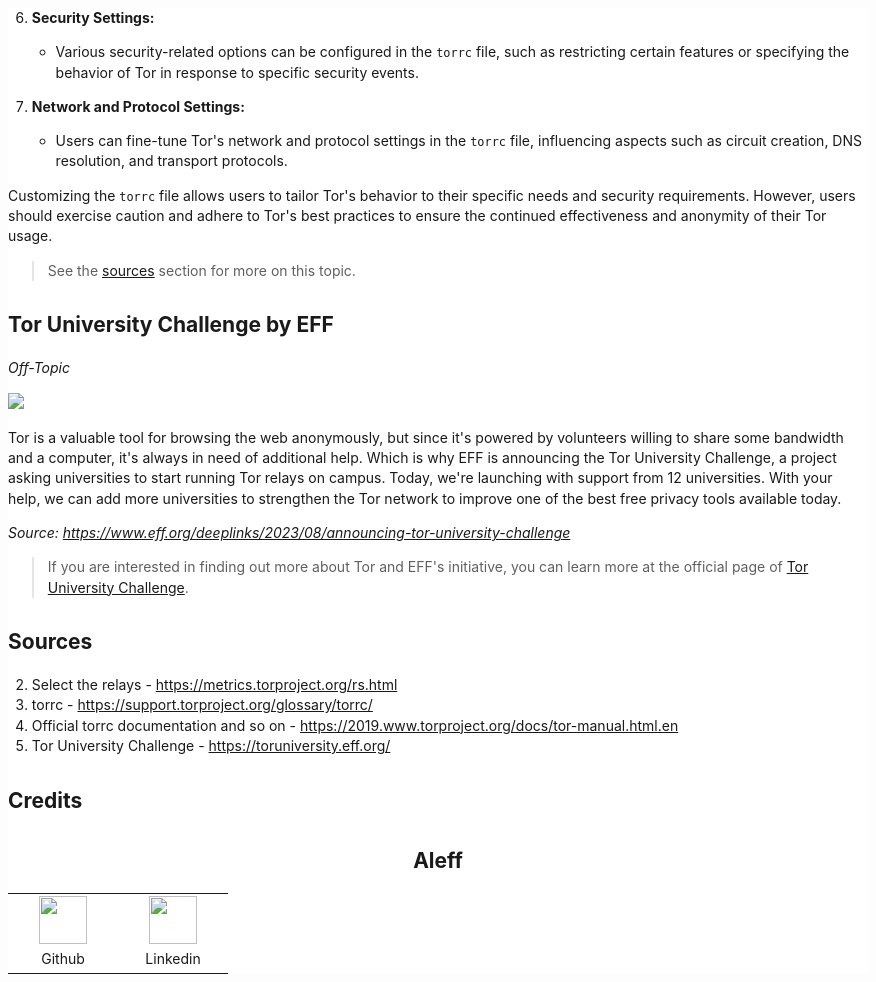 6. **Security Settings:**
   - Various security-related options can be configured in the `torrc` file, such as restricting certain features or specifying the behavior of Tor in response to specific security events.

7. **Network and Protocol Settings:**
   - Users can fine-tune Tor's network and protocol settings in the `torrc` file, influencing aspects such as circuit creation, DNS resolution, and transport protocols.

Customizing the `torrc` file allows users to tailor Tor's behavior to their specific needs and security requirements. However, users should exercise caution and adhere to Tor's best practices to ensure the continued effectiveness and anonymity of their Tor usage.

> See the [sources](#sources) section for more on this topic.

## Tor University Challenge by EFF

*Off-Topic*

![](https://www.eff.org/files/banner_library/banner-tor-monions.png)

Tor is a valuable tool for browsing the web anonymously, but since it's powered by volunteers willing to share some bandwidth and a computer, it's always in need of additional help. Which is why EFF is announcing the Tor University Challenge, a project asking universities to start running Tor relays on campus. Today, we're launching with support from 12 universities. With your help, we can add more universities to strengthen the Tor network to improve one of the best free privacy tools available today.

*Source: https://www.eff.org/deeplinks/2023/08/announcing-tor-university-challenge*

> If you are interested in finding out more about Tor and EFF's initiative, you can learn more at the official page of [Tor University Challenge](https://toruniversity.eff.org/).

## Sources

2. Select the relays - https://metrics.torproject.org/rs.html
3. torrc - https://support.torproject.org/glossary/torrc/
4. Official torrc documentation and so on - https://2019.www.torproject.org/docs/tor-manual.html.en
5. Tor University Challenge - https://toruniversity.eff.org/

## Credits

<h2 align="center"> Aleff</h2>
<div align=center>
<table>
  <tr>
    <td align="center" width="96">
      <a href="https://github.com/aleff-github">
        <img src=https://github.com/aleff-github/aleff-github/blob/main/img/github.png?raw=true width="48" height="48" />
      </a>
      <br>Github
    </td>
    <td align="center" width="96">
      <a href="https://www.linkedin.com/in/alessandro-greco-aka-aleff/">
        <img src=https://github.com/aleff-github/aleff-github/blob/main/img/linkedin.png?raw=true width="48" height="48" />
      </a>
      <br>Linkedin
    </td>
  </tr>
</table>
</div>